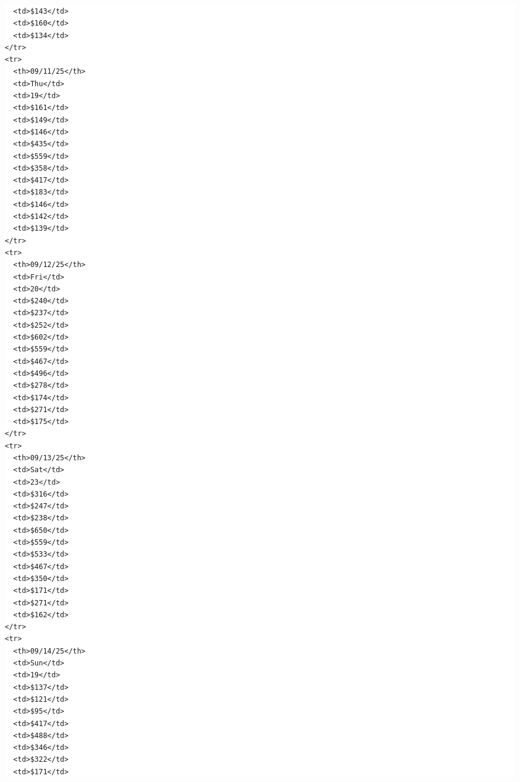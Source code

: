       <td>$143</td>
      <td>$160</td>
      <td>$134</td>
    </tr>
    <tr>
      <th>09/11/25</th>
      <td>Thu</td>
      <td>19</td>
      <td>$161</td>
      <td>$149</td>
      <td>$146</td>
      <td>$435</td>
      <td>$559</td>
      <td>$358</td>
      <td>$417</td>
      <td>$183</td>
      <td>$146</td>
      <td>$142</td>
      <td>$139</td>
    </tr>
    <tr>
      <th>09/12/25</th>
      <td>Fri</td>
      <td>20</td>
      <td>$240</td>
      <td>$237</td>
      <td>$252</td>
      <td>$602</td>
      <td>$559</td>
      <td>$467</td>
      <td>$496</td>
      <td>$278</td>
      <td>$174</td>
      <td>$271</td>
      <td>$175</td>
    </tr>
    <tr>
      <th>09/13/25</th>
      <td>Sat</td>
      <td>23</td>
      <td>$316</td>
      <td>$247</td>
      <td>$238</td>
      <td>$650</td>
      <td>$559</td>
      <td>$533</td>
      <td>$467</td>
      <td>$350</td>
      <td>$171</td>
      <td>$271</td>
      <td>$162</td>
    </tr>
    <tr>
      <th>09/14/25</th>
      <td>Sun</td>
      <td>19</td>
      <td>$137</td>
      <td>$121</td>
      <td>$95</td>
      <td>$417</td>
      <td>$488</td>
      <td>$346</td>
      <td>$322</td>
      <td>$171</td>